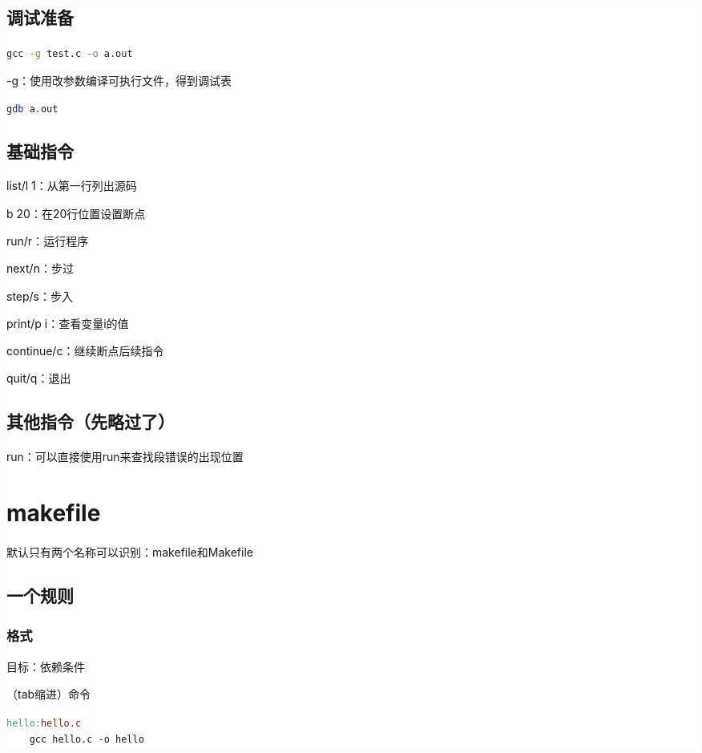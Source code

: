 

## 调试准备

```bash
gcc -g test.c -o a.out
```

-g：使用改参数编译可执行文件，得到调试表

```bash
gdb a.out
```



## 基础指令

list/l 1：从第一行列出源码

b 20：在20行位置设置断点

run/r：运行程序

next/n：步过

step/s：步入

print/p i：查看变量i的值

continue/c：继续断点后续指令

quit/q：退出



## 其他指令（先略过了）

run：可以直接使用run来查找段错误的出现位置



# makefile

默认只有两个名称可以识别：makefile和Makefile



## 一个规则

### 格式

目标：依赖条件

（tab缩进）命令

```makefile
hello:hello.c
	gcc hello.c -o hello
```
